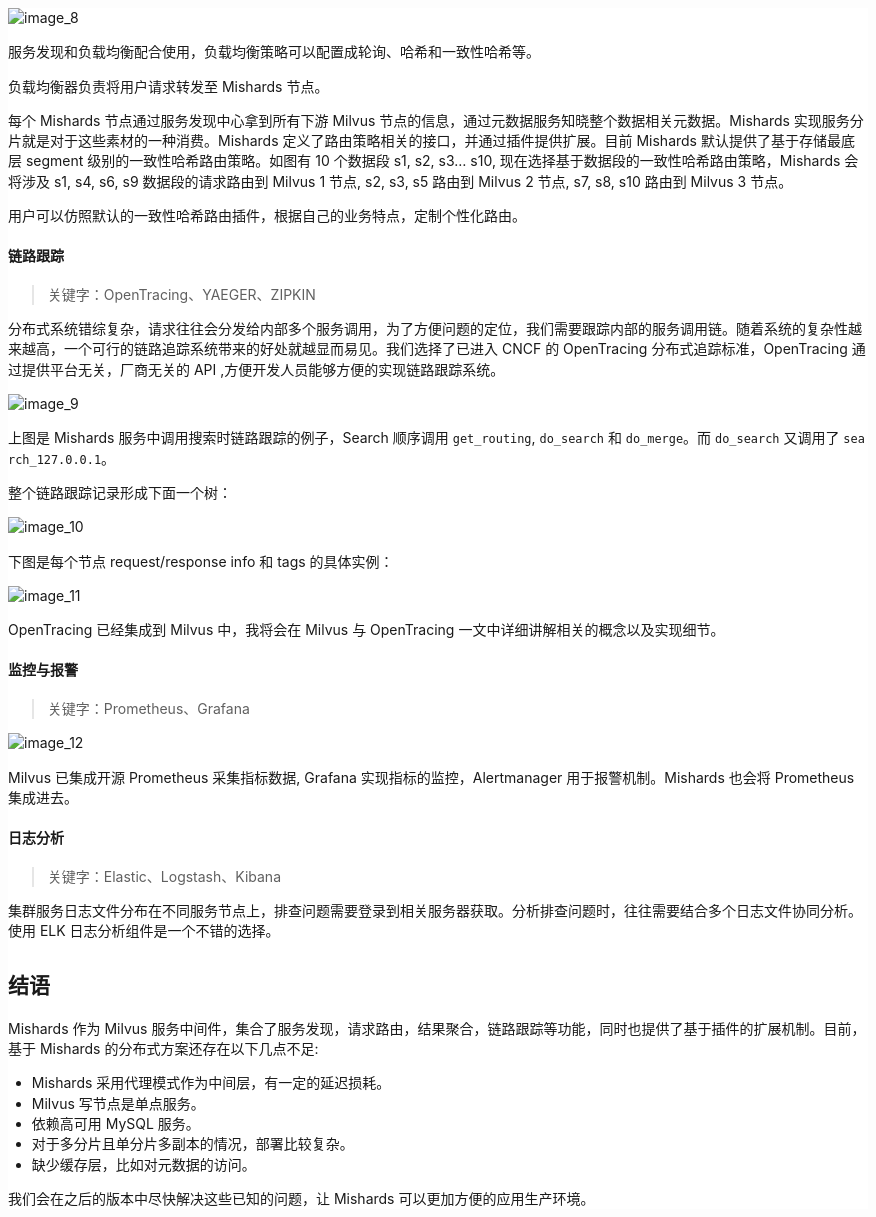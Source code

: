 ![image_8](../assets/mishards/image_08.png)

服务发现和负载均衡配合使用，负载均衡策略可以配置成轮询、哈希和一致性哈希等。

负载均衡器负责将用户请求转发至 Mishards 节点。

每个 Mishards 节点通过服务发现中心拿到所有下游 Milvus 节点的信息，通过元数据服务知晓整个数据相关元数据。Mishards 实现服务分片就是对于这些素材的一种消费。Mishards 定义了路由策略相关的接口，并通过插件提供扩展。目前 Mishards 默认提供了基于存储最底层 segment 级别的一致性哈希路由策略。如图有 10 个数据段 s1, s2, s3… s10, 现在选择基于数据段的一致性哈希路由策略，Mishards 会将涉及 s1, s4, s6, s9 数据段的请求路由到 Milvus 1 节点, s2, s3, s5 路由到 Milvus 2 节点, s7, s8, s10 路由到 Milvus 3 节点。

用户可以仿照默认的一致性哈希路由插件，根据自己的业务特点，定制个性化路由。

#### 链路跟踪

> 关键字：OpenTracing、YAEGER、ZIPKIN

分布式系统错综复杂，请求往往会分发给内部多个服务调用，为了方便问题的定位，我们需要跟踪内部的服务调用链。随着系统的复杂性越来越高，一个可行的链路追踪系统带来的好处就越显而易见。我们选择了已进入 CNCF 的 OpenTracing 分布式追踪标准，OpenTracing 通过提供平台无关，厂商无关的 API ,方便开发人员能够方便的实现链路跟踪系统。

![image_9](../assets/mishards/image_09.png)

上图是 Mishards 服务中调用搜索时链路跟踪的例子，Search 顺序调用 `get_routing`, `do_search` 和 `do_merge`。而 `do_search` 又调用了 `search_127.0.0.1`。

整个链路跟踪记录形成下面一个树：

![image_10](../assets/mishards/image_10.png)

下图是每个节点 request/response info 和 tags 的具体实例：

![image_11](../assets/mishards/image_11.png)

OpenTracing 已经集成到 Milvus 中，我将会在 Milvus 与 OpenTracing 一文中详细讲解相关的概念以及实现细节。

#### 监控与报警

> 关键字：Prometheus、Grafana

![image_12](../assets/mishards/image_12.png)

Milvus 已集成开源 Prometheus 采集指标数据, Grafana 实现指标的监控，Alertmanager 用于报警机制。Mishards 也会将 Prometheus 集成进去。

#### 日志分析

> 关键字：Elastic、Logstash、Kibana

集群服务日志文件分布在不同服务节点上，排查问题需要登录到相关服务器获取。分析排查问题时，往往需要结合多个日志文件协同分析。使用 ELK 日志分析组件是一个不错的选择。

## 结语

Mishards 作为 Milvus 服务中间件，集合了服务发现，请求路由，结果聚合，链路跟踪等功能，同时也提供了基于插件的扩展机制。目前，基于 Mishards 的分布式方案还存在以下几点不足:

- Mishards 采用代理模式作为中间层，有一定的延迟损耗。
- Milvus 写节点是单点服务。
- 依赖高可用 MySQL 服务。
- 对于多分片且单分片多副本的情况，部署比较复杂。
- 缺少缓存层，比如对元数据的访问。

我们会在之后的版本中尽快解决这些已知的问题，让 Mishards 可以更加方便的应用生产环境。
